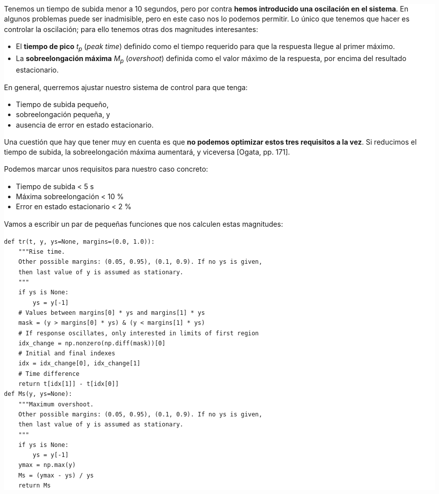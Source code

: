 Tenemos un tiempo de subida menor a 10 segundos, pero por contra **hemos introducido una oscilación en el sistema**. En algunos problemas puede ser inadmisible, pero en este caso nos lo podemos permitir. Lo único que tenemos que hacer es controlar la oscilación; para ello tenemos otras dos magnitudes interesantes:

  * El **tiempo de pico** $t_p$ (_peak time_) definido como el tiempo requerido para que la respuesta llegue al primer máximo.
  * La **sobreelongación máxima** $M_p$ (_overshoot_) definida como el valor máximo de la respuesta, por encima del resultado estacionario.

En general, querremos ajustar nuestro sistema de control para que tenga:

  * Tiempo de subida pequeño,
  * sobreelongación pequeña, y
  * ausencia de error en estado estacionario.

Una cuestión que hay que tener muy en cuenta es que **no podemos optimizar estos tres requisitos a la vez**. Si reducimos el tiempo de subida, la sobreelongación máxima aumentará, y viceversa [Ogata, pp. 171].

Podemos marcar unos requisitos para nuestro caso concreto:

  * Tiempo de subida < 5 s
  * Máxima sobreelongación < 10 %
  * Error en estado estacionario < 2 %

Vamos a escribir un par de pequeñas funciones que nos calculen estas magnitudes:

<pre><code class="language-python">def tr(t, y, ys=None, margins=(0.0, 1.0)):
    """Rise time.
    Other possible margins: (0.05, 0.95), (0.1, 0.9). If no ys is given,
    then last value of y is assumed as stationary.
    """
    if ys is None:
        ys = y[-1]
    # Values between margins[0] * ys and margins[1] * ys
    mask = (y &gt; margins[0] * ys) & (y &lt; margins[1] * ys)
    # If response oscillates, only interested in limits of first region
    idx_change = np.nonzero(np.diff(mask))[0]
    # Initial and final indexes
    idx = idx_change[0], idx_change[1]
    # Time difference
    return t[idx[1]] - t[idx[0]]
def Ms(y, ys=None):
    """Maximum overshoot.
    Other possible margins: (0.05, 0.95), (0.1, 0.9). If no ys is given,
    then last value of y is assumed as stationary.
    """
    if ys is None:
        ys = y[-1]
    ymax = np.max(y)
    Ms = (ymax - ys) / ys
    return Ms</code></pre>
